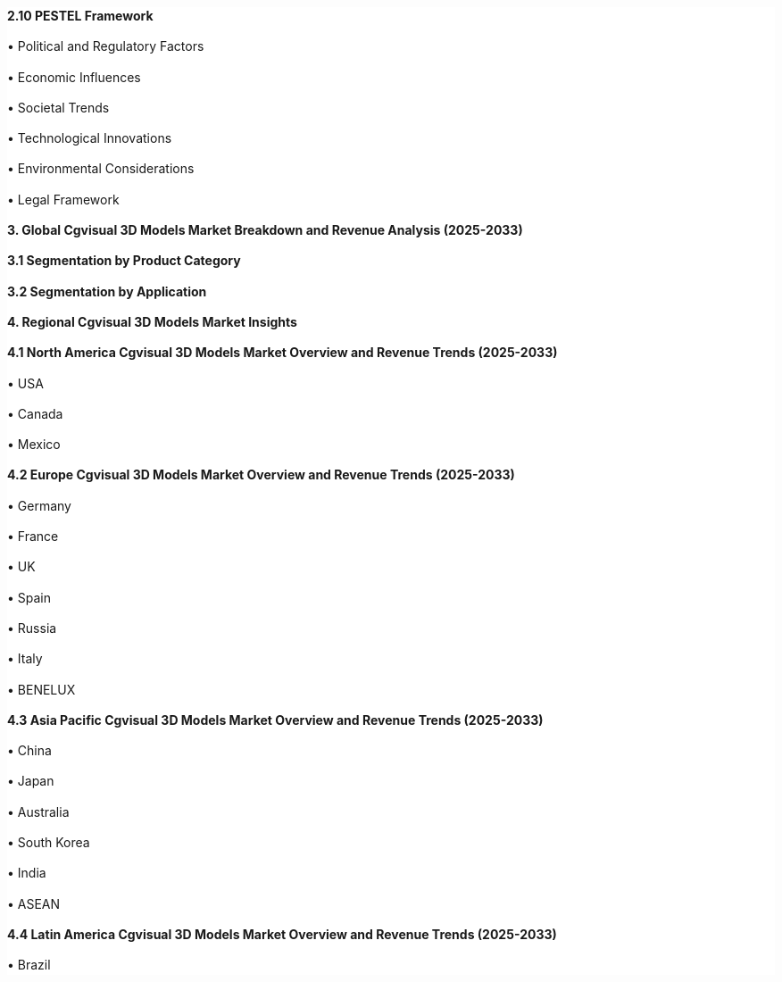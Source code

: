 <strong>2.10 PESTEL Framework</strong>

• Political and Regulatory Factors

• Economic Influences

• Societal Trends

• Technological Innovations

• Environmental Considerations

• Legal Framework

<strong>3. Global Cgvisual 3D Models Market Breakdown and Revenue Analysis (2025-2033)</strong>

<strong>3.1 Segmentation by Product Category</strong>

<strong>3.2 Segmentation by Application</strong>

<strong>4. Regional Cgvisual 3D Models Market Insights</strong>

<strong>4.1 North America Cgvisual 3D Models Market Overview and Revenue Trends (2025-2033)</strong>

• USA

• Canada

• Mexico

<strong>4.2 Europe Cgvisual 3D Models Market Overview and Revenue Trends (2025-2033)</strong>

• Germany

• France

• UK

• Spain

• Russia

• Italy

• BENELUX

<strong>4.3 Asia Pacific Cgvisual 3D Models Market Overview and Revenue Trends (2025-2033)</strong>

• China

• Japan

• Australia

• South Korea

• India

• ASEAN

<strong>4.4 Latin America Cgvisual 3D Models Market Overview and Revenue Trends (2025-2033)</strong>

• Brazil
